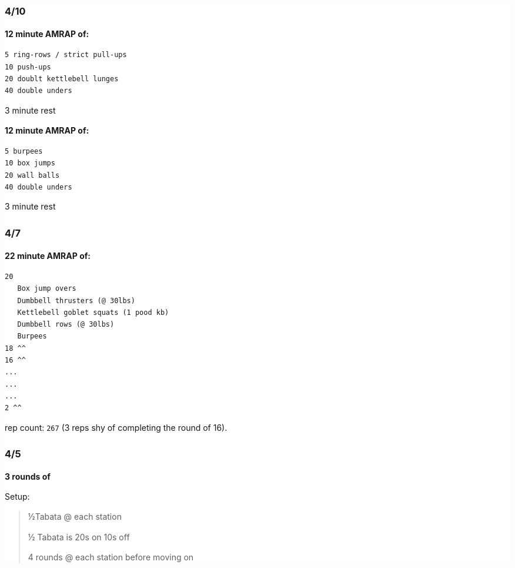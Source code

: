 ### 4/10

**12 minute AMRAP of:**

```
5 ring-rows / strict pull-ups
10 push-ups
20 doublt kettlebell lunges
40 double unders
```

3 minute rest

**12 minute AMRAP of:**

```
5 burpees
10 box jumps
20 wall balls
40 double unders
```

3 minute rest

### 4/7

**22 minute AMRAP of:**

```
20
   Box jump overs
   Dumbbell thrusters (@ 30lbs)
   Kettlebell goblet squats (1 pood kb)
   Dumbbell rows (@ 30lbs)
   Burpees
18 ^^
16 ^^
...
...
...
2 ^^
```

rep count: `267` (3 reps shy of completing the round of 16).

### 4/5

**3 rounds of**

Setup:

> ½Tabata @ each station
>
> ½ Tabata is 20s on 10s off
>
> 4 rounds @ each station before moving on
